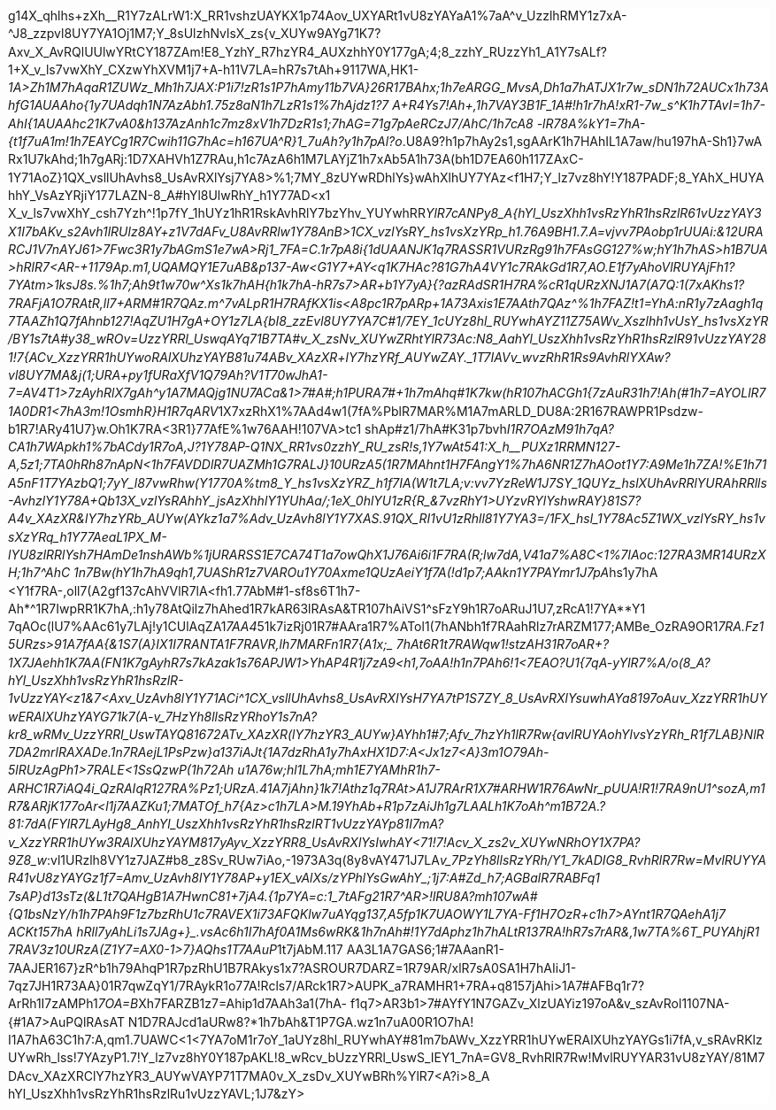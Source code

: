 g14X_qhlhs+zXh__R1Y7zALrW1:X_RR1vshzUAYKX1p74Aov_UXYARt1vU8zYAYaA1%7aA^v_UzzlhRMY1z7xA-^J8_zzpvl8UY7YA1Oj1M7;Y_8sUlzhNvlsX_zs{v_XUYw9AYg71K7?Axv_X_AvRQlUUlwYRtCY187ZAm!E8_YzhY_R7hzYR4_AUXzhhY0Y177gA;4;8_zzhY_RUzzYh1_A1Y7sALf?1+X_v_ls7vwXhY_CXzwYhXVM1j7+A-h11V7LA=hR7s7tAh+9117WA,HK1-_1A>Zh1M7hAqaR1ZUWz_Mh1h7JAX:P1i7!zR1s1P7hAmy11b7VA}26R17BAhx;1h7eARGG_MvsA,Dh1a7hATJX1r7w_sDN1h72AUCx1h73AhfG1AUAAho{1y7UAdqh1N7AzAbh1.75z8aN1h7LzR1s1%7hAjdz1?7 A+R4Ys7!Ah+,1h7VAY3B1F_1A#!h1r7hA!xR1-7w_s^K1h7TAvI=1h7-AhI{1AUAAhc21K7vA0&h137AzAnh1c7mz8xV1h7DzR1s1;7hAG=71g7pAeRCzJ7/AhC/1h7cA8 -lR78A%kY1=7hA-{t1f7uA1m!1h7EAYCg1R7Cwih11G7hAc=h167UA^R}1_7uAh?y1h7pAl?o_.U8A9?h1p7hAy2s1,sgAArK1h7HAhIL1A7aw/hu197hA-Sh1}7wA Rx1U7kAhd;1h7gARj:1D7XAHVh1Z7RAu,h1c7AzA6h1M7LAYjZ1h7xAb5A1h73A(bh1D7EA60h117ZAxC-1Y71AoZ}1QX_vsllUhAvhs8_UsAvRXlYsj7YA8>%1;7MY_8zUYwRDhlYs}wAhXlhUY7YAz<f1H7;Y_lz7vz8hY!Y187PADF;8_YAhX_HUYAhhY_VsAzYRjiY177LAZN-8_A#hYl8UlwRhY_h1Y77AD<x1 X_v_ls7vwXhY_csh7Yzh^!1p7fY_1hUYz1hR1RskAvhRlY7bzYhv_YUYwhRR*YlR7cANPy8_A{hYl_UszXhh1vsRzYhR1hsRzlR61vUzzYAY3X1I7bAKv_s2Avh1lRUlz8AY+z1V7dAFv_U8AvRRlw1Y78AnB>1CX_vzlYsRY_hs1vsXzYRp_h1.76A9BH1.7.A=vjvv7PAobp1rUUAi:&12URARCJ1V7nAYJ61>7Fwc3R1y7bAGmS1e7wA>Rj1_7FA=C.1r7pA8i{1dUAANJK1q7RASSR1VURzRg91h7FAsGG127%w;hY1h7hAS>h1B7UA>hRlR7<AR-+1179Ap.m1,UQAMQY1E7uAB&p137-Aw<G1Y7+AY<q1K7HAc?81G7hA4VY1c7RAkGd1R7,AO.E1f7yAhoVlRUYAjFh1?7YAtm>1ksJ8s.%1h7;Ah9t1w70w^Xs1k7hAH{h1k7hA-hR7s7>AR+b1Y7yA}{?_azRAdSR1H7RA%cR1qURzXNJ1A7(A7Q:1(7xAKhs1?7RAFjA1O7RAtR,ll7+ARM#1R7QAz.m_^7vALpR1H7RAfKX1is<A8pc1R7pARp+1A73Axis1E7AAt<E1L7mA3/>_h7QAz^%1h7FAZ!t1=YhA:nR1y7zAagh1q7TAAZh1Q7fAhnb127!AqZU1H7gA+OY1z7LA{bI8_zzEvl8UY7YA7C#1/7EY_1cUYz8hl_RUYwhAYZ11Z75AWv_Xszlhh1vUsY_hs1vsXzYR/BY1s7tA#y38_wROv_=UzzYRRl_UswqAYq71B7TA#v_X_zsNv_XUYwZRhtYlR73Ac:N8_AahYl_UszXhh1vsRzYhR1hsRzlR91vUzzYAY281!7{ACv_XzzYRR1hUYwoRAlXUhzYAYB81u74ABv_XAzXR+lY7hzYRf_AUYwZAY._1T7IAVv_wvzRhR1Rs9AvhRlYXAw? vl8UY7MA&j(1;URA+py1fURaXfV1Q79Ah?V1T70wJhA1-7=AV4T1>7zAyhRlX7gAh^y1A7MAQjg1NU7ACa&1>7#A#;h1PURA7#+1h7mAhq#1K7kw(hR107hACGh1{7zAuR31h7!Ah(#1h7=AYOLlR71A0DR1<7hA3m!1OsmhR}H1R7qARV*1X7xzRhX1%7AAd4w1(7fA%PblR7MAR%M1A7mARLD_DU8A:2R167RAWPR1Psdzw-b1R7!ARy41U7}w.Oh1K7RA<3R1}77AfE%1w76AAH!107VA>tc1 shAp#z1/7hA#K31p7bvh*I1R7OAzM91h7qA?CA1h7WApkh1%7bACdy1R7oA,J?1Y78AP-Q1NX_RR1vs0zzhY_RU_zsR!s,1Y7wAt541:X_h__PUXz1RRMN127-A,5z1;7TA0hRh87nApN<1h7FAVDDlR7UAZMh1G7RALJ}10URzA5(1R7MAhnt1H7FAngY1%7hA6NR1Z7hAOot1Y7:A9Me1h7ZA!%E1h71A5nF1T7YAzbQ1;7yY_l87vwRhw(Y1770A%tm8_Y_hs1vsXzYRZ_h1f7IA(*W1t7LA;v:vv7YzReW1J7SY_1QUYz_hslXUhAvRRlYURAhRRlls-AvhzlY1Y78A+Qb13X_vzlYsRAhhY_jsAzXhhlY1YUhAa/;1eX_0hlYU1zR{R_&7vzRhY1>UYzvRYlYshwRAY}81S7?A4v_XAzXR&lY7hzYRb_AUYw(AYkz1a7%Adv_UzAvh8lY1Y7XAS.91QX_RI1vU1zRhll81Y7YA3=/1FX_hsl_1Y78Ac5Z1WX_vzlYsRY_hs1vsXzYRq_h1Y77AeaL1PX_M-lYU8zlRRlYsh7HAmDe1nshAWb%1jURARSS1E7CA74T1a7owQhX1J76Ai6i1F7RA(R;lw7dA,V41a7%A8C<1%7lAoc:127RA3MR14URzXH;1h7^AhC 1n7Bw(hY1h7hA9qh1,7UAShR1z7VAROu1Y70Axme1QUzAeiY1f7*A(!d1p7;AAkn1Y7PAYmr1J7pA*hs1y7hA <Y1f7RA-,oll7(A2gf137cAhVVlR7lA<fh1.77AbM#1-sf8s6T1h7-Ah*^1R7IwpRR1K7hA,:h1y78AtQilz7hAhed1R7kAR63lRAsA&TR107hAiVS1^sFzY9h1R7oARuJ1U7,zRcA1!7YA**Y1 7qAOc(lU7%AAc61y7LAj!y1CUlAqZA1*7AA4*51k7izRj01R7#AAra1R7%ATol1(7hANbh1f7RAahRlz7rARZM177;AMBe_OzRA9OR1*7RA.Fz15URzs>91A7fAA{&1S7(A}IX1I7RANTA1F7RAVR,lh7MARFn1R7{A1x;_ 7hAt6R1t7RAWqw1!stzAH31R7oAR+?1X7JAehh1K7AA(FN1K7gAyhR7s7kAzak1s76APJW1>YhAP4R1j7zA9<h1,7oAA!h1n7PAh6!1<7EAO?U1{7qA-yYlR7%A/o(8_A?hYl_UszXhh1vsRzYhR1hsRzlR-1vUzzYAY<z1&7<Axv_UzAvh8lY1Y71ACi^1CX_vsllUhAvhs8_UsAvRXlYsH7YA7tP1S7ZY_8_UsAvRXlYsuwhAYa8197oAuv_XzzYRR1hUYwERAlXUhzYAYG71k7(A-v_7HzYh8llsRzYRhoY1s7nA?kr8_wRMv_*UzzYRRl_UswTAYQ81672ATv_XAzXR(lY7hzYR3_AUYw}AYhh1#7;Afv_7hzYh1lR7Rw{avlRUYAohYlvsYzYRh_R1f7LAB}NlR7DA2mrlRAXADe.1n7RAejL1PsPzw}a137iAJt{1A7dzRhA1y7hAxHX1D7:A<Jx1z7<A}3m1O79Ah-5lRUzAgPh1>7RALE<1SsQzwP(1h72Ah u1A76w;hl1L7hA;mh1E7YAMhR1h7-ARHC1R7iAQ4i_QzRAIqR127RA%Pz1;URzA.41A7jAhn}1k7!Athz1q7RAt>A1J7RArR*1X7#ARHW1R76AwNr_pUUA!*R1!7RA9nU1^sozA,m1R7&ARjK177oAr<l1j7AAZKu1;7MATOf_h7{Az>c1h7LA>M.19YhAb+R1p7zAiJh1g7LAALh1K7oAh^m1B72A.?81:7dA(FYlR7LAyHg8_AnhYl_UszXhh1vsRzYhR1hsRzlRT1vUzzYAYp81I7mA?v_XzzYRR1hUYw3RAlXUhzYAYM81*7yAyv_XzzYRR8_UsAvRXlYsIwhAY<71!7!Acv_X_zs2v_XUYwNRhOY1X7PA?9Z8_w*:vl1URzlh8VY1z7JAZ#b8_z8Sv_RUw7iAo,-1973A3q(8y8vAY471J7LA*v_7PzYh8llsRzYRh/Y1_7kADIG8_RvhRlR7Rw=MvlRUYYAR41vU8zYAYGz1f7=Amv_UzAvh8lY1Y78AP+y1EX_vAlXs/zYPhlYsGwAhY_;1j7:A#Zd_h7;AGBalR7RABFq1 7sAP}d13sTz(&L1t7QAHgB1A7HwnC81+7jA4.{1p7YA=c:1_7tAFg21R7^AR>!lRU8A?mh107wA#{Q1bsNzY/h1h7PAh9F1z7bzRhU1c7RAVEX1i73AFQKlw7uAYqg137,A5fp1K7UAOWY1L7YA-Ff1H7OzR+c1h7>AYnt1R7QAehA1j7 ACKt157hA hRll7yAhLi1s7JAg+}_.vsAc6h1I7hAf0A1Ms6wRK&1h7nAh#!1Y7dAphz1h7hALtR137RA!hR7s7rAR&,1w7TA%6T_PUYAhjR1 7RAV3z10URzA(Z1Y7=AX0-1>7}AQhs1T7AAuP*1t7jAbM.117 AA3L1A7GAS6;1#7AAanR1-7AAJER167}zR^b1h79AhqP1R7pzRhU1B7RAkys1x7?ASROUR7DARZ=1R79AR/xlR7sA0SA1H7hAIiJ1-7qz7JH1R73AA}01R7qwZqY1/7RAykR1o77A!Rcls7/ARck1R7>AUPK_a7RAMHR1+7RA+q8157jAhi>1A7#AFBq1r7?ArRh1I7zAMPh1*7OA=B*Xh7FARZB1z7=Ahip1d7AAh3a1(7hA- f1q7>AR3b1>7#AYfY1N7GAZv_XlzUAYiz197oA&v_szAvRol1107NA-{#1A7>AuPQlRAsAT N1D7RAJcd1aURw8?*1h7bAh&T1P7GA.wz1n7uA00R1O7hA! I1A7hA63C1h7:A,qm1.7UAWC<1<7YA7oM1r7oY_1aUYz8hl_RUYwhAY#81m7bAWv_XzzYRR1hUYwERAlXUhzYAYGs1i7fA,v_sRAvRKlzUYwRh_lss!7YAzyP1.7!Y_lz7vz8hY0Y187pAKL!8_wRcv_bUzzYRRl_UswS_IEY1_7nA=GV8_RvhRlR7Rw!MvlRUYYAR31vU8zYAY/81M7DAcv_XAzXRClY7hzYR3_AUYwVAYP71T7MA0v_X_zsDv_XUYwBRh%YlR7<A?i>8_A hYl_UszXhh1vsRzYhR1hsRzlRu1vUzzYAVL;1J7&zY>